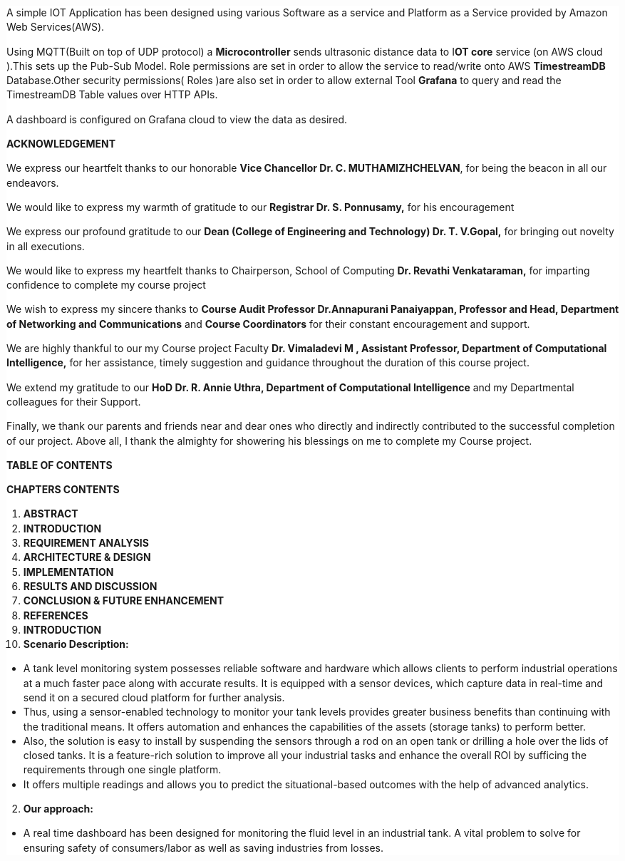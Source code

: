 A simple IOT Application has been designed using various Software as a service and Platform as a Service provided by Amazon Web Services(AWS).

Using MQTT(Built on top of UDP protocol) a **Microcontroller** sends ultrasonic distance data to I**OT core** service (on AWS cloud ).This sets up the Pub-Sub Model. Role permissions are set in order to allow the service to read/write onto AWS **TimestreamDB** Database.Other security permissions( Roles )are also set in order to allow external Tool **Grafana** to query and read the TimestreamDB Table values over HTTP APIs.

A dashboard is configured on Grafana cloud to view the data as desired.

**ACKNOWLEDGEMENT**

We express our heartfelt thanks to our honorable **Vice Chancellor Dr. C. MUTHAMIZHCHELVAN**, for being the beacon in all our endeavors.

We would like to express my warmth of gratitude to our **Registrar Dr. S. Ponnusamy,** for his encouragement

We express our profound gratitude to our **Dean (College of Engineering and Technology) Dr. T. V.Gopal,** for bringing out novelty in all executions.

We would like to express my heartfelt thanks to Chairperson, School of Computing **Dr. Revathi Venkataraman,** for imparting confidence to complete my course project

We wish to express my sincere thanks to **Course Audit Professor Dr.Annapurani Panaiyappan, Professor and Head, Department of Networking and Communications** and **Course Coordinators** for their constant encouragement and support.

We are highly thankful to our my Course project Faculty **Dr. Vimaladevi M , Assistant Professor, Department of Computational Intelligence,** for her assistance, timely suggestion and guidance throughout the duration of this course project.

We extend my gratitude to our **HoD Dr. R. Annie Uthra, Department of Computational Intelligence** and my Departmental colleagues for their Support.

Finally, we thank our parents and friends near and dear ones who directly and indirectly contributed to the successful completion of our project. Above all, I thank the almighty for showering his blessings on me to complete my Course project.

**TABLE OF CONTENTS**

**CHAPTERS                  CONTENTS** 

1. **ABSTRACT**
1. **INTRODUCTION**
1. **REQUIREMENT ANALYSIS**
1. **ARCHITECTURE & DESIGN**
1. **IMPLEMENTATION**
1. **RESULTS AND DISCUSSION**
1. **CONCLUSION & FUTURE ENHANCEMENT**
1. **REFERENCES**
1. **INTRODUCTION**
1. **Scenario Description:**
- A tank level monitoring system possesses reliable software and hardware which allows clients to perform industrial operations at a much faster pace along with accurate results. It is equipped with a sensor devices, which capture data in real-time and send it on a secured cloud platform for further analysis.
- Thus, using a sensor-enabled technology to monitor your tank levels provides greater business benefits than continuing with the traditional means. It offers automation and enhances the capabilities of the assets (storage tanks) to perform better.
- Also, the solution is easy to install by suspending the sensors through a rod on an open tank or drilling a hole over the lids of closed tanks. It is a feature-rich solution to improve all your industrial tasks and enhance the overall ROI by sufficing the requirements through one single platform.
- It offers multiple readings and allows you to predict the situational-based outcomes with the help of advanced analytics.
2. **Our approach:**
- A real time dashboard has been designed for monitoring the fluid level in an industrial tank. A vital problem to solve for ensuring safety of consumers/labor as well as saving industries from losses.